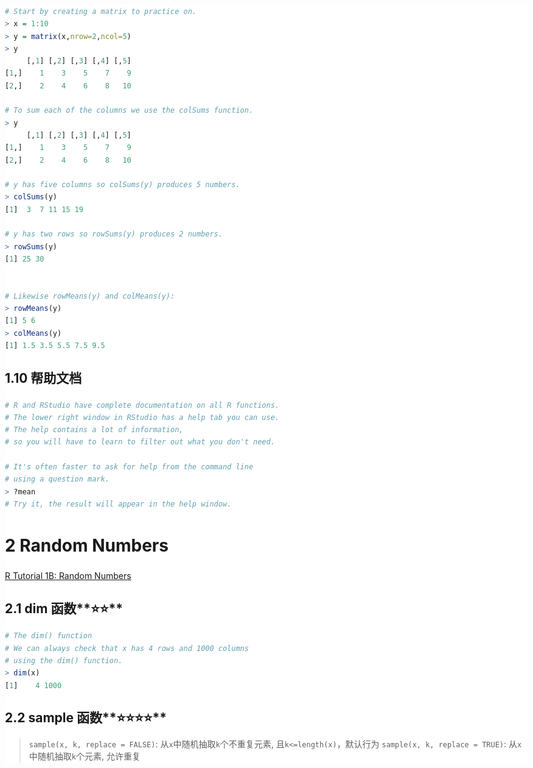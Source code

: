 ```r
# Start by creating a matrix to practice on.
> x = 1:10
> y = matrix(x,nrow=2,ncol=5)
> y
     [,1] [,2] [,3] [,4] [,5]
[1,]    1    3    5    7    9
[2,]    2    4    6    8   10

# To sum each of the columns we use the colSums function. 
> y
     [,1] [,2] [,3] [,4] [,5]
[1,]    1    3    5    7    9
[2,]    2    4    6    8   10

# y has five columns so colSums(y) produces 5 numbers.
> colSums(y)
[1]  3  7 11 15 19

# y has two rows so rowSums(y) produces 2 numbers.
> rowSums(y)
[1] 25 30


# Likewise rowMeans(y) and colMeans(y):
> rowMeans(y)
[1] 5 6
> colMeans(y)
[1] 1.5 3.5 5.5 7.5 9.5
```

## 1.10 帮助文档
```r
# R and RStudio have complete documentation on all R functions. 
# The lower right window in RStudio has a help tab you can use. 
# The help contains a lot of information, 
# so you will have to learn to filter out what you don't need.

# It's often faster to ask for help from the command line 
# using a question mark.
> ?mean
# Try it, the result will appear in the help window.
```


# 2 Random Numbers
[R Tutorial 1B: Random Numbers](https://ocw.mit.edu/courses/18-05-introduction-to-probability-and-statistics-spring-2014/pages/r-tutorial-1b-random-numbers/)
## 2.1 dim 函数**⭐⭐**
```r
# The dim() function   
# We can always check that x has 4 rows and 1000 columns 
# using the dim() function.   
> dim(x)   
[1]    4 1000
```
## 2.2 sample 函数**⭐⭐⭐⭐**
> `sample(x, k, replace = FALSE)`: 从`x`中随机抽取`k`个不重复元素, 且`k<=length(x)`，默认行为
> `sample(x, k, replace = TRUE)`: 从`x`中随机抽取`k`个元素, 允许重复

